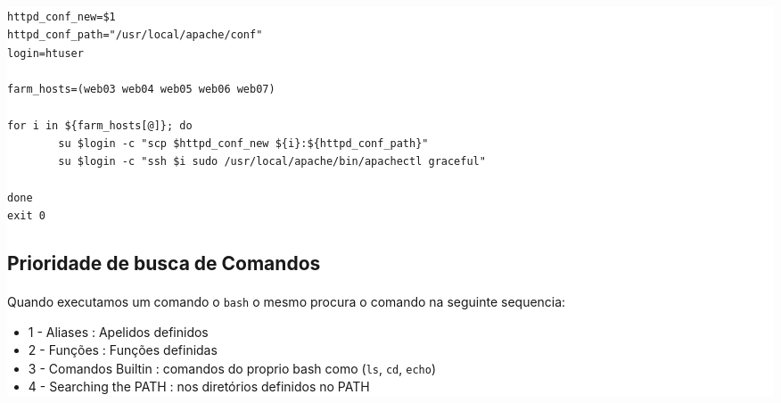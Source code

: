 	httpd_conf_new=$1
	httpd_conf_path="/usr/local/apache/conf"
	login=htuser

	farm_hosts=(web03 web04 web05 web06 web07)

	for i in ${farm_hosts[@]}; do
	        su $login -c "scp $httpd_conf_new ${i}:${httpd_conf_path}"
	        su $login -c "ssh $i sudo /usr/local/apache/bin/apachectl graceful"

	done
	exit 0

## Prioridade de busca de Comandos

Quando executamos um comando o `bash` o mesmo procura o comando na seguinte sequencia: 

* 1 - Aliases            : Apelidos definidos
* 2 - Funções            : Funções definidas
* 3 - Comandos Builtin   : comandos do proprio bash como (`ls`, `cd`, `echo`)
* 4 - Searching the PATH : nos diretórios definidos no PATH
